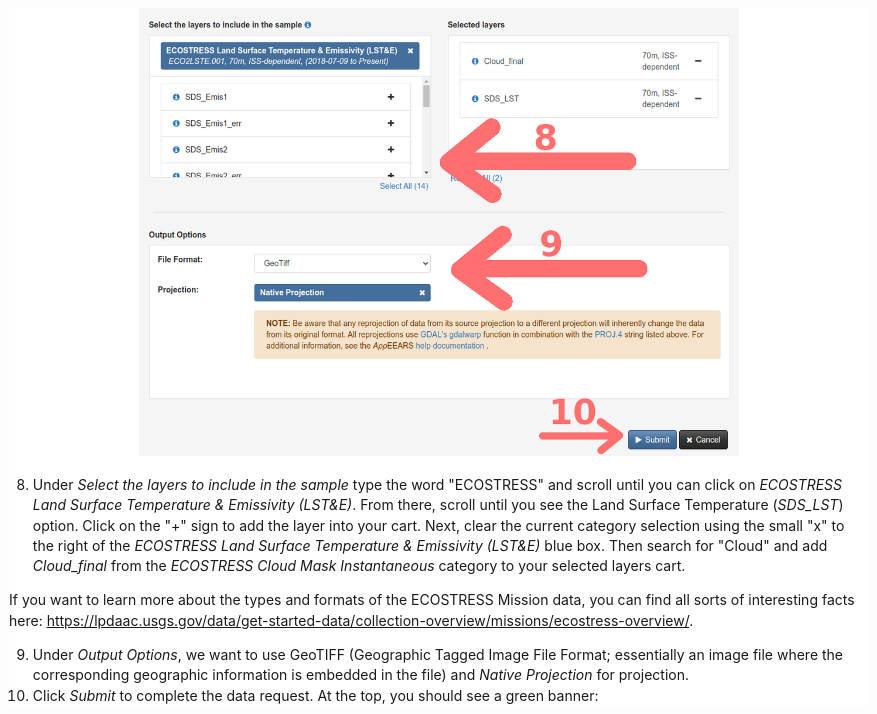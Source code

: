 <p align="center">
	<img src="LayerSettings.png" alt="Layer Settings" width = 600>
</p>

8. Under *Select the layers to include in the sample* type the word "ECOSTRESS" and scroll until you can click on *ECOSTRESS Land Surface Temperature & Emissivity (LST&E)*. From there, scroll until you see the Land Surface Temperature (*SDS_LST*) option. Click on the "+" sign to add the layer into your cart. Next, clear the current category selection using the small "x" to the right of the *ECOSTRESS Land Surface Temperature & Emissivity (LST&E)* blue box. Then search for "Cloud" and add *Cloud_final* from the *ECOSTRESS Cloud Mask Instantaneous* category to your selected layers cart.

If you want to learn more about the types and formats of the ECOSTRESS Mission data, you can find all sorts of interesting facts here: <a href="https://lpdaac.usgs.gov/data/get-started-data/collection-overview/missions/ecostress-overview/" target="_blank"> https://lpdaac.usgs.gov/data/get-started-data/collection-overview/missions/ecostress-overview/</a>.

9. Under *Output Options*, we want to use GeoTIFF (Geographic Tagged Image File Format; essentially an image file where the corresponding geographic information is embedded in the file) and *Native Projection* for projection.
10. Click *Submit* to complete the data request. At the top, you should see a green banner:
